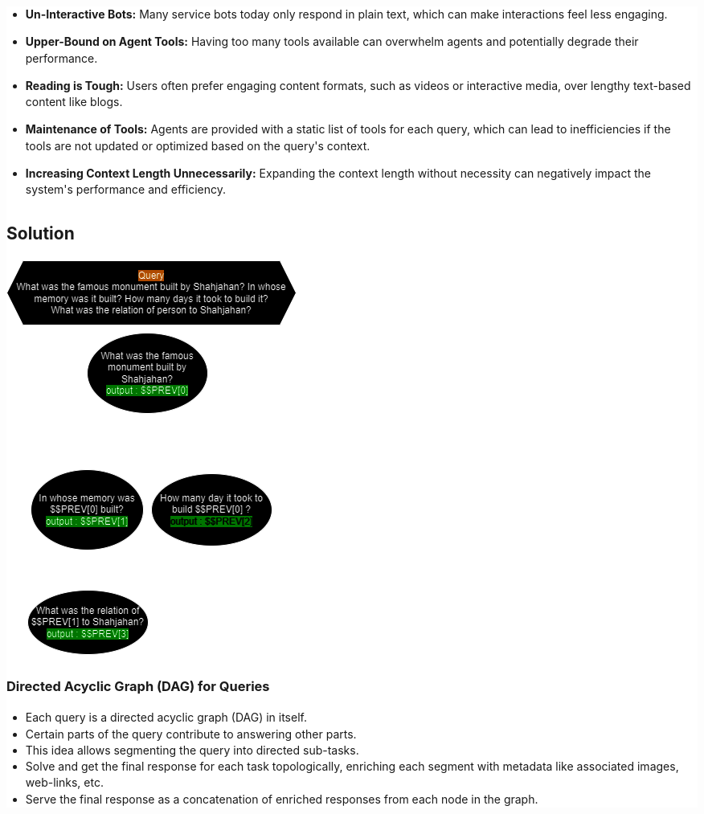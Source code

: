 - **Un-Interactive Bots:** Many service bots today only respond in plain text, which can make interactions feel less engaging.

- **Upper-Bound on Agent Tools:** Having too many tools available can overwhelm agents and potentially degrade their performance.

- **Reading is Tough:** Users often prefer engaging content formats, such as videos or interactive media, over lengthy text-based content like blogs.

- **Maintenance of Tools:** Agents are provided with a static list of tools for each query, which can lead to inefficiencies if the tools are not updated or optimized based on the query's context.

- **Increasing Context Length Unnecessarily:** Expanding the context length without necessity can negatively impact the system's performance and efficiency.

## Solution

![Solution](./image/Solution.png)

### Directed Acyclic Graph (DAG) for Queries

- Each query is a directed acyclic graph (DAG) in itself.
- Certain parts of the query contribute to answering other parts.
- This idea allows segmenting the query into directed sub-tasks.
- Solve and get the final response for each task topologically, enriching each segment with metadata like associated images, web-links, etc.
- Serve the final response as a concatenation of enriched responses from each node in the graph.
